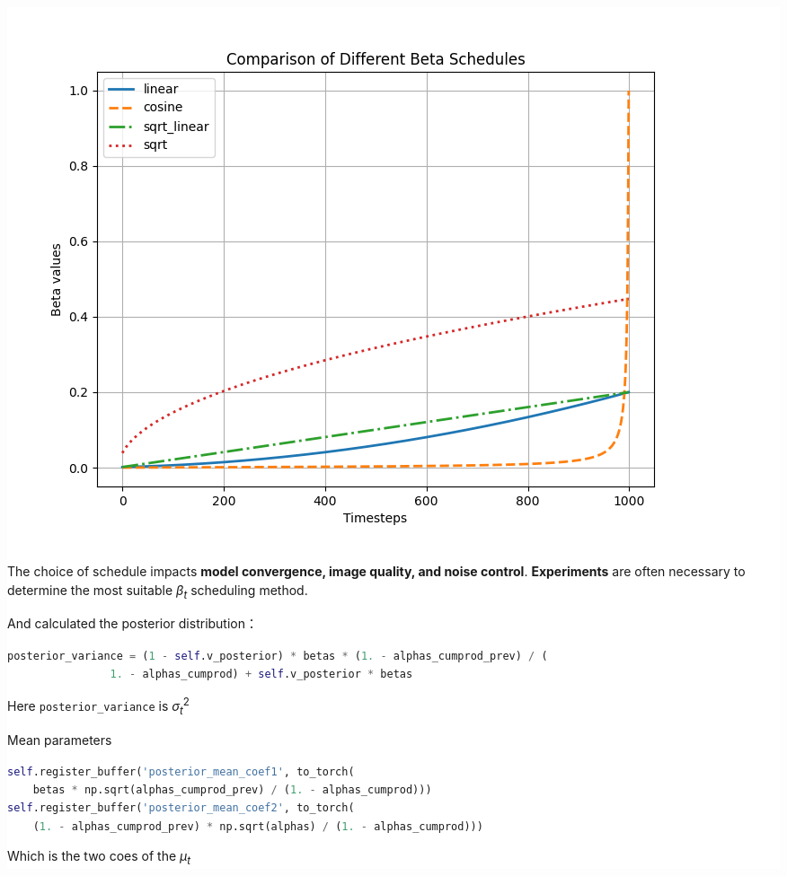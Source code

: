 ![addd](../../images/image-48.png)

The choice of schedule impacts **model convergence, image quality, and noise control**. **Experiments** are often necessary to determine the most suitable $\beta_t$ scheduling method.

And calculated the posterior distribution：

```python
posterior_variance = (1 - self.v_posterior) * betas * (1. - alphas_cumprod_prev) / (
                1. - alphas_cumprod) + self.v_posterior * betas
```

Here `posterior_variance` is $\sigma_t^2$

Mean parameters

```python
self.register_buffer('posterior_mean_coef1', to_torch(
    betas * np.sqrt(alphas_cumprod_prev) / (1. - alphas_cumprod)))
self.register_buffer('posterior_mean_coef2', to_torch(
    (1. - alphas_cumprod_prev) * np.sqrt(alphas) / (1. - alphas_cumprod)))
```

Which is the two coes of the $\mu_t$
